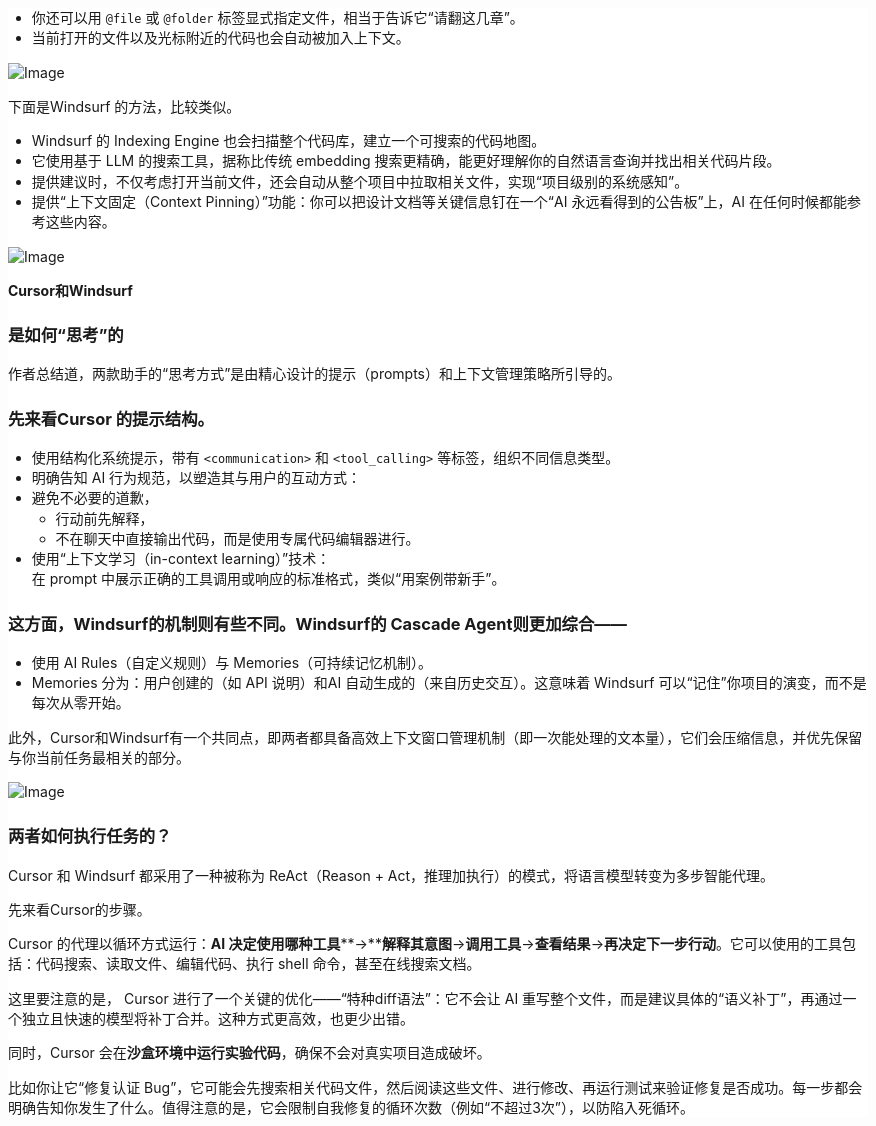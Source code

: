 - 你还可以用 `@file` 或 `@folder` 标签显式指定文件，相当于告诉它“请翻这几章”。
- 当前打开的文件以及光标附近的代码也会自动被加入上下文。

![Image](https://mp.weixin.qq.com/s/www.w3.org/2000/svg'%20xmlns:xlink='http://www.w3.org/1999/xlink'%3E%3Ctitle%3E%3C/title%3E%3Cg%20stroke='none'%20stroke-width='1'%20fill='none'%20fill-rule='evenodd'%20fill-opacity='0'%3E%3Cg%20transform='translate(-249.000000,%20-126.000000)'%20fill='%23FFFFFF'%3E%3Crect%20x='249'%20y='126'%20width='1'%20height='1'%3E%3C/rect%3E%3C/g%3E%3C/g%3E%3C/svg%3E)

下面是Windsurf 的方法，比较类似。

- Windsurf 的 Indexing Engine 也会扫描整个代码库，建立一个可搜索的代码地图。
- 它使用基于 LLM 的搜索工具，据称比传统 embedding 搜索更精确，能更好理解你的自然语言查询并找出相关代码片段。
- 提供建议时，不仅考虑打开当前文件，还会自动从整个项目中拉取相关文件，实现“项目级别的系统感知”。
- 提供“上下文固定（Context Pinning）”功能：你可以把设计文档等关键信息钉在一个“AI 永远看得到的公告板”上，AI 在任何时候都能参考这些内容。

![Image](https://mp.weixin.qq.com/s/www.w3.org/2000/svg'%20xmlns:xlink='http://www.w3.org/1999/xlink'%3E%3Ctitle%3E%3C/title%3E%3Cg%20stroke='none'%20stroke-width='1'%20fill='none'%20fill-rule='evenodd'%20fill-opacity='0'%3E%3Cg%20transform='translate(-249.000000,%20-126.000000)'%20fill='%23FFFFFF'%3E%3Crect%20x='249'%20y='126'%20width='1'%20height='1'%3E%3C/rect%3E%3C/g%3E%3C/g%3E%3C/svg%3E)

**Cursor和Windsurf**

### **是如何“思考”的**

作者总结道，两款助手的“思考方式”是由精心设计的提示（prompts）和上下文管理策略所引导的。

### 先来看Cursor 的提示结构。

- 使用结构化系统提示，带有 `<communication>` 和 `<tool_calling>` 等标签，组织不同信息类型。
- 明确告知 AI 行为规范，以塑造其与用户的互动方式：
- 避免不必要的道歉，
	- 行动前先解释，
	- 不在聊天中直接输出代码，而是使用专属代码编辑器进行。
- 使用“上下文学习（in-context learning）”技术：  
	在 prompt 中展示正确的工具调用或响应的标准格式，类似“用案例带新手”。

### 这方面，Windsurf的机制则有些不同。Windsurf的 Cascade Agent则更加综合——

- 使用 AI Rules（自定义规则）与 Memories（可持续记忆机制）。
- Memories 分为：用户创建的（如 API 说明）和AI 自动生成的（来自历史交互）。这意味着 Windsurf 可以“记住”你项目的演变，而不是每次从零开始。

此外，Cursor和Windsurf有一个共同点，即两者都具备高效上下文窗口管理机制（即一次能处理的文本量），它们会压缩信息，并优先保留与你当前任务最相关的部分。

![Image](https://mp.weixin.qq.com/s/www.w3.org/2000/svg'%20xmlns:xlink='http://www.w3.org/1999/xlink'%3E%3Ctitle%3E%3C/title%3E%3Cg%20stroke='none'%20stroke-width='1'%20fill='none'%20fill-rule='evenodd'%20fill-opacity='0'%3E%3Cg%20transform='translate(-249.000000,%20-126.000000)'%20fill='%23FFFFFF'%3E%3Crect%20x='249'%20y='126'%20width='1'%20height='1'%3E%3C/rect%3E%3C/g%3E%3C/g%3E%3C/svg%3E)

### **两者如何执行任务的？**

Cursor 和 Windsurf 都采用了一种被称为 ReAct（Reason + Act，推理加执行）的模式，将语言模型转变为多步智能代理。

先来看Cursor的步骤。  

Cursor 的代理以循环方式运行：**AI 决定使用哪种工具****→****解释其意图**→**调用工具**→**查看结果**→**再决定下一步行动**。它可以使用的工具包括：代码搜索、读取文件、编辑代码、执行 shell 命令，甚至在线搜索文档。

这里要注意的是， Cursor 进行了一个关键的优化——“特种diff语法”：它不会让 AI 重写整个文件，而是建议具体的“语义补丁”，再通过一个独立且快速的模型将补丁合并。这种方式更高效，也更少出错。

同时，Cursor 会在**沙盒环境中运行实验代码**，确保不会对真实项目造成破坏。

比如你让它“修复认证 Bug”，它可能会先搜索相关代码文件，然后阅读这些文件、进行修改、再运行测试来验证修复是否成功。每一步都会明确告知你发生了什么。值得注意的是，它会限制自我修复的循环次数（例如“不超过3次”），以防陷入死循环。
